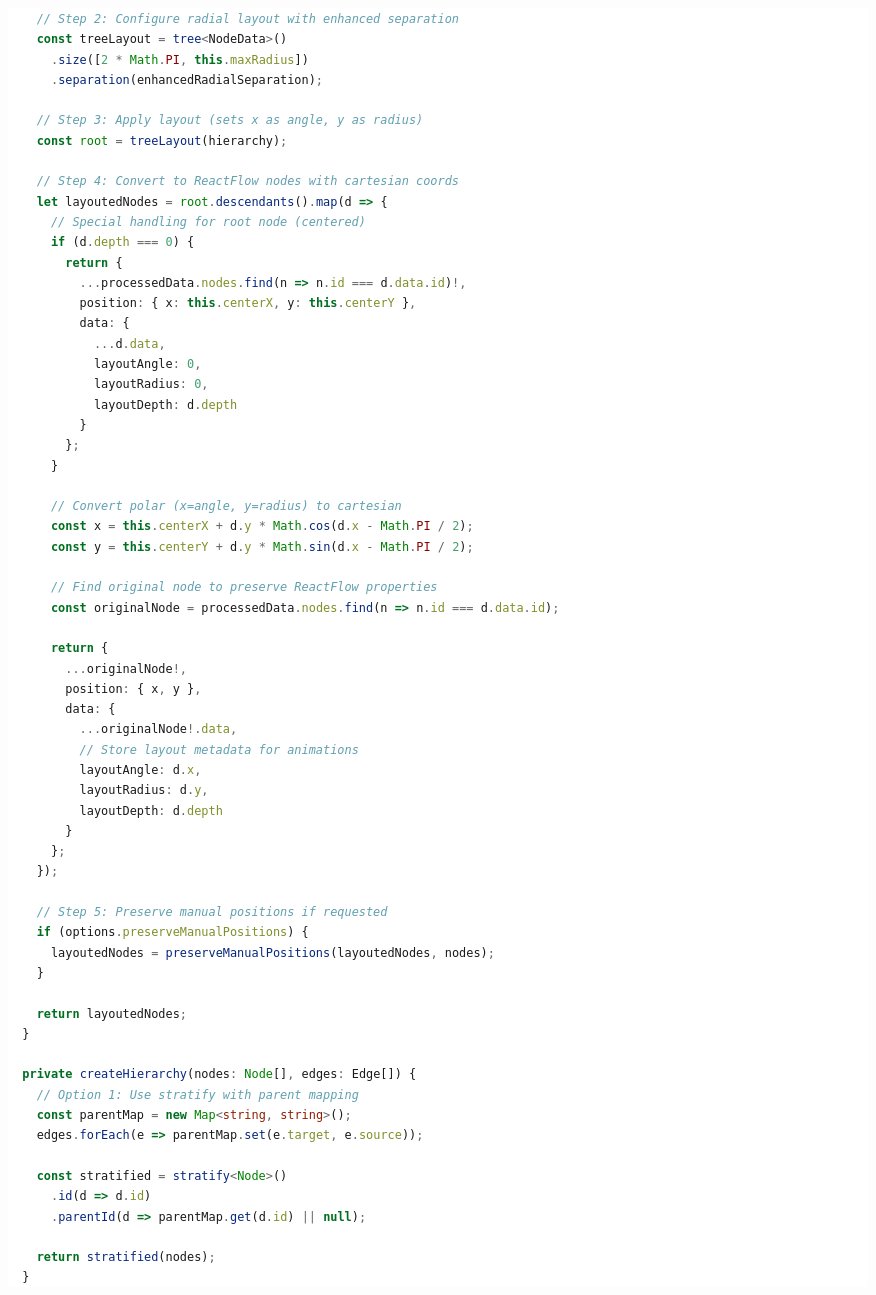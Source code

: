 ```typescript
    // Step 2: Configure radial layout with enhanced separation
    const treeLayout = tree<NodeData>()
      .size([2 * Math.PI, this.maxRadius])
      .separation(enhancedRadialSeparation);
    
    // Step 3: Apply layout (sets x as angle, y as radius)
    const root = treeLayout(hierarchy);
    
    // Step 4: Convert to ReactFlow nodes with cartesian coords
    let layoutedNodes = root.descendants().map(d => {
      // Special handling for root node (centered)
      if (d.depth === 0) {
        return {
          ...processedData.nodes.find(n => n.id === d.data.id)!,
          position: { x: this.centerX, y: this.centerY },
          data: {
            ...d.data,
            layoutAngle: 0,
            layoutRadius: 0,
            layoutDepth: d.depth
          }
        };
      }
      
      // Convert polar (x=angle, y=radius) to cartesian
      const x = this.centerX + d.y * Math.cos(d.x - Math.PI / 2);
      const y = this.centerY + d.y * Math.sin(d.x - Math.PI / 2);
      
      // Find original node to preserve ReactFlow properties
      const originalNode = processedData.nodes.find(n => n.id === d.data.id);
      
      return {
        ...originalNode!,
        position: { x, y },
        data: {
          ...originalNode!.data,
          // Store layout metadata for animations
          layoutAngle: d.x,
          layoutRadius: d.y,
          layoutDepth: d.depth
        }
      };
    });
    
    // Step 5: Preserve manual positions if requested
    if (options.preserveManualPositions) {
      layoutedNodes = preserveManualPositions(layoutedNodes, nodes);
    }
    
    return layoutedNodes;
  }

  private createHierarchy(nodes: Node[], edges: Edge[]) {
    // Option 1: Use stratify with parent mapping
    const parentMap = new Map<string, string>();
    edges.forEach(e => parentMap.set(e.target, e.source));
    
    const stratified = stratify<Node>()
      .id(d => d.id)
      .parentId(d => parentMap.get(d.id) || null);
    
    return stratified(nodes);
  }
```